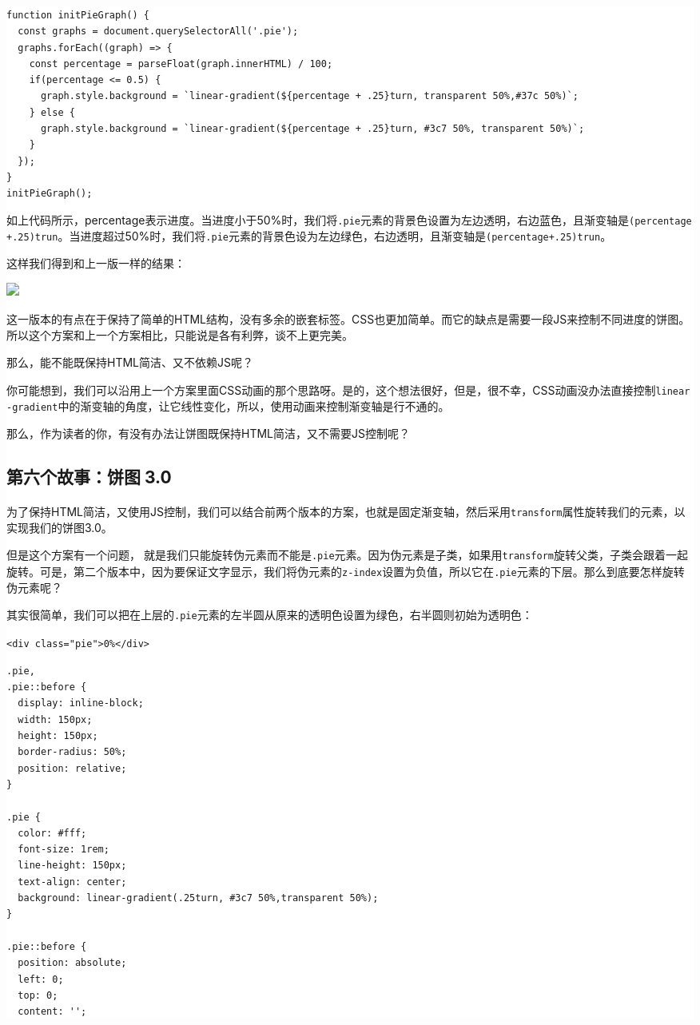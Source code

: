 ```
function initPieGraph() {
  const graphs = document.querySelectorAll('.pie');
  graphs.forEach((graph) => {
    const percentage = parseFloat(graph.innerHTML) / 100;
    if(percentage <= 0.5) {
      graph.style.background = `linear-gradient(${percentage + .25}turn, transparent 50%,#37c 50%)`;
    } else {
      graph.style.background = `linear-gradient(${percentage + .25}turn, #3c7 50%, transparent 50%)`;
    }
  });
}
initPieGraph();
```

如上代码所示，percentage表示进度。当进度小于50%时，我们将`.pie`元素的背景色设置为左边透明，右边蓝色，且渐变轴是`(percentage+.25)trun`。当进度超过50%时，我们将`.pie`元素的背景色设为左边绿色，右边透明，且渐变轴是`(percentage+.25)trun`。

这样我们得到和上一版一样的结果：

![](https://p3-juejin.byteimg.com/tos-cn-i-k3u1fbpfcp/4107876fabe449c184eb0eb8189e4929~tplv-k3u1fbpfcp-zoom-in-crop-mark:3024:0:0:0.awebp)

这一版本的有点在于保持了简单的HTML结构，没有多余的嵌套标签。CSS也更加简单。而它的缺点是需要一段JS来控制不同进度的饼图。所以这个方案和上一个方案相比，只能说是各有利弊，谈不上更完美。

那么，能不能既保持HTML简洁、又不依赖JS呢？

你可能想到，我们可以沿用上一个方案里面CSS动画的那个思路呀。是的，这个想法很好，但是，很不幸，CSS动画没办法直接控制`linear-gradient`中的渐变轴的角度，让它线性变化，所以，使用动画来控制渐变轴是行不通的。

那么，作为读者的你，有没有办法让饼图既保持HTML简洁，又不需要JS控制呢？

第六个故事：饼图 3.0
------------

为了保持HTML简洁，又使用JS控制，我们可以结合前两个版本的方案，也就是固定渐变轴，然后采用`transform`属性旋转我们的元素，以实现我们的饼图3.0。

但是这个方案有一个问题， 就是我们只能旋转伪元素而不能是`.pie`元素。因为伪元素是子类，如果用`transform`旋转父类，子类会跟着一起旋转。可是，第二个版本中，因为要保证文字显示，我们将伪元素的`z-index`设置为负值，所以它在`.pie`元素的下层。那么到底要怎样旋转伪元素呢？

其实很简单，我们可以把在上层的`.pie`元素的左半圆从原来的透明色设置为绿色，右半圆则初始为透明色：

```
<div class="pie">0%</div>
```

```
.pie,
.pie::before {
  display: inline-block;
  width: 150px;
  height: 150px;
  border-radius: 50%;
  position: relative;
}

.pie {
  color: #fff;
  font-size: 1rem;
  line-height: 150px;
  text-align: center;
  background: linear-gradient(.25turn, #3c7 50%,transparent 50%);
}

.pie::before {
  position: absolute;
  left: 0;
  top: 0;
  content: '';
```